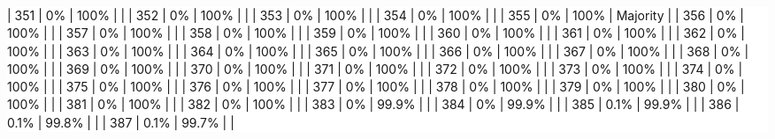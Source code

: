 | 351 | 0% | 100% |  |
| 352 | 0% | 100% |  |
| 353 | 0% | 100% |  |
| 354 | 0% | 100% |  |
| 355 | 0% | 100% | Majority |
| 356 | 0% | 100% |  |
| 357 | 0% | 100% |  |
| 358 | 0% | 100% |  |
| 359 | 0% | 100% |  |
| 360 | 0% | 100% |  |
| 361 | 0% | 100% |  |
| 362 | 0% | 100% |  |
| 363 | 0% | 100% |  |
| 364 | 0% | 100% |  |
| 365 | 0% | 100% |  |
| 366 | 0% | 100% |  |
| 367 | 0% | 100% |  |
| 368 | 0% | 100% |  |
| 369 | 0% | 100% |  |
| 370 | 0% | 100% |  |
| 371 | 0% | 100% |  |
| 372 | 0% | 100% |  |
| 373 | 0% | 100% |  |
| 374 | 0% | 100% |  |
| 375 | 0% | 100% |  |
| 376 | 0% | 100% |  |
| 377 | 0% | 100% |  |
| 378 | 0% | 100% |  |
| 379 | 0% | 100% |  |
| 380 | 0% | 100% |  |
| 381 | 0% | 100% |  |
| 382 | 0% | 100% |  |
| 383 | 0% | 99.9% |  |
| 384 | 0% | 99.9% |  |
| 385 | 0.1% | 99.9% |  |
| 386 | 0.1% | 99.8% |  |
| 387 | 0.1% | 99.7% |  |
